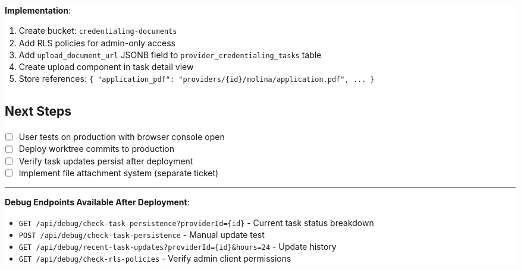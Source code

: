**Implementation**:
1. Create bucket: `credentialing-documents`
2. Add RLS policies for admin-only access
3. Add `upload_document_url` JSONB field to `provider_credentialing_tasks` table
4. Create upload component in task detail view
5. Store references: `{ "application_pdf": "providers/{id}/molina/application.pdf", ... }`

## Next Steps

- [ ] User tests on production with browser console open
- [ ] Deploy worktree commits to production
- [ ] Verify task updates persist after deployment
- [ ] Implement file attachment system (separate ticket)

---

**Debug Endpoints Available After Deployment**:
- `GET /api/debug/check-task-persistence?providerId={id}` - Current task status breakdown
- `POST /api/debug/check-task-persistence` - Manual update test
- `GET /api/debug/recent-task-updates?providerId={id}&hours=24` - Update history
- `GET /api/debug/check-rls-policies` - Verify admin client permissions

